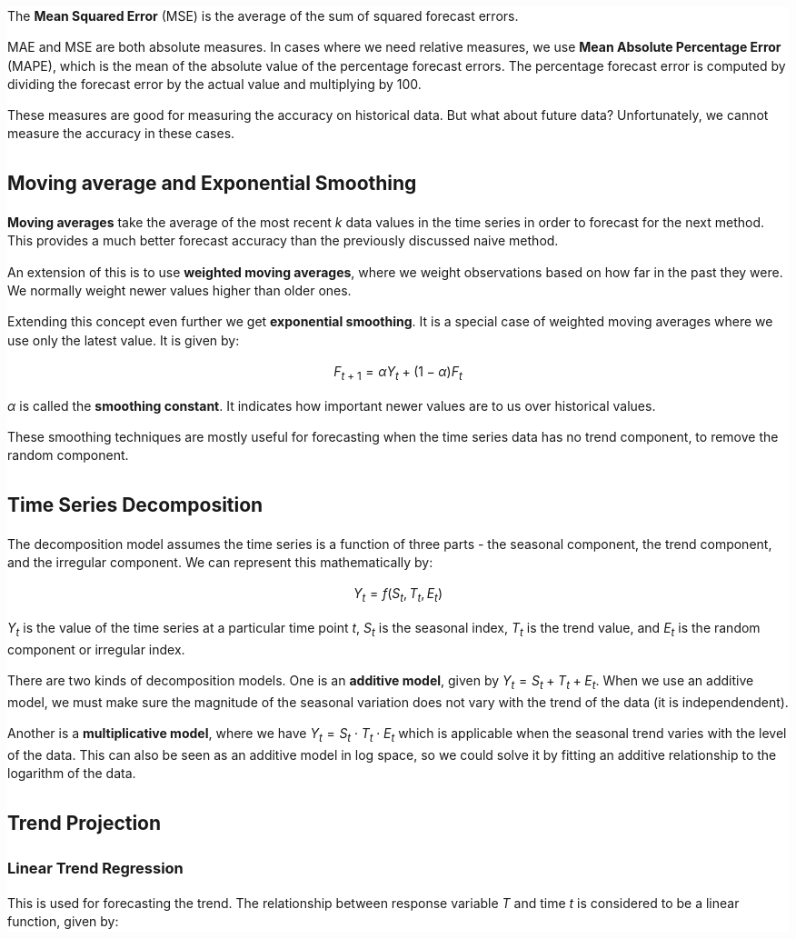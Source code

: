 The **Mean Squared Error** (MSE) is the average of the sum of squared forecast errors.

MAE and MSE are both absolute measures. In cases where we need relative measures, we use **Mean Absolute Percentage Error** (MAPE), which is the mean of the absolute value of the percentage forecast errors. The percentage forecast error is computed by dividing the forecast error by the actual value and multiplying by 100.

These measures are good for measuring the accuracy on historical data. But what about future data? Unfortunately, we cannot measure the accuracy in these cases.

## Moving average and Exponential Smoothing

**Moving averages** take the average of the most recent $k$ data values in the time series in order to forecast for the next method. This provides a much better forecast accuracy than the previously discussed naive method.

An extension of this is to use **weighted moving averages**, where we weight observations based on how far in the past they were. We normally weight newer values higher than older ones.

Extending this concept even further we get **exponential smoothing**. It is a special case of weighted moving averages where we use only the latest value. It is given by:

$$F_{t+1} = \alpha Y_t + (1-\alpha) F_t$$

$\alpha$ is called the **smoothing constant**. It indicates how important newer values are to us over historical values.

These smoothing techniques are mostly useful for forecasting when the time series data has no trend component, to remove the random component.

## Time Series Decomposition

The decomposition model assumes the time series is a function of three parts - the seasonal component, the trend component, and the irregular component. We can represent this mathematically by:

$$Y_t = f(S_t,T_t,E_t)$$

$Y_t$ is the value of the time series at a particular time point $t$, $S_t$ is the seasonal index, $T_t$ is the trend value, and $E_t$ is the random component or irregular index.

There are two kinds of decomposition models. One is an **additive model**, given by $Y_t = S_t + T_t + E_t$. When we use an additive model, we must make sure the magnitude of the seasonal variation does not vary with the trend of the data (it is independendent).

Another is a **multiplicative model**, where we have $Y_t = S_t \cdot T_t \cdot E_t$ which is applicable when the seasonal trend varies with the level of the data. This can also be seen as an additive model in log space, so we could solve it by fitting an additive relationship to the logarithm of the data.

## Trend Projection

### Linear Trend Regression

This is used for forecasting the trend. The relationship between response variable $T$ and time $t$ is considered to be a linear function, given by:
